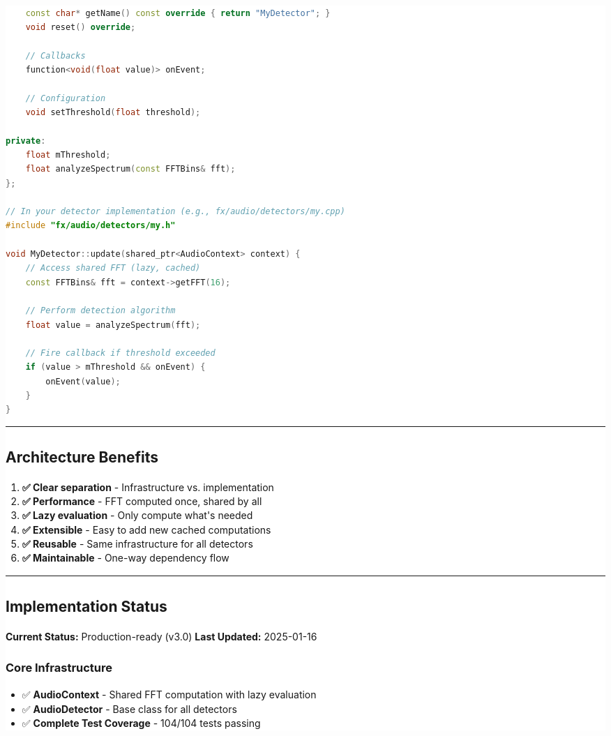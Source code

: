 ```cpp
    const char* getName() const override { return "MyDetector"; }
    void reset() override;

    // Callbacks
    function<void(float value)> onEvent;

    // Configuration
    void setThreshold(float threshold);

private:
    float mThreshold;
    float analyzeSpectrum(const FFTBins& fft);
};

// In your detector implementation (e.g., fx/audio/detectors/my.cpp)
#include "fx/audio/detectors/my.h"

void MyDetector::update(shared_ptr<AudioContext> context) {
    // Access shared FFT (lazy, cached)
    const FFTBins& fft = context->getFFT(16);

    // Perform detection algorithm
    float value = analyzeSpectrum(fft);

    // Fire callback if threshold exceeded
    if (value > mThreshold && onEvent) {
        onEvent(value);
    }
}
```

---

## Architecture Benefits

1. **✅ Clear separation** - Infrastructure vs. implementation
2. **✅ Performance** - FFT computed once, shared by all
3. **✅ Lazy evaluation** - Only compute what's needed
4. **✅ Extensible** - Easy to add new cached computations
5. **✅ Reusable** - Same infrastructure for all detectors
6. **✅ Maintainable** - One-way dependency flow

---

## Implementation Status

**Current Status:** Production-ready (v3.0)
**Last Updated:** 2025-01-16

### Core Infrastructure
- ✅ **AudioContext** - Shared FFT computation with lazy evaluation
- ✅ **AudioDetector** - Base class for all detectors
- ✅ **Complete Test Coverage** - 104/104 tests passing
